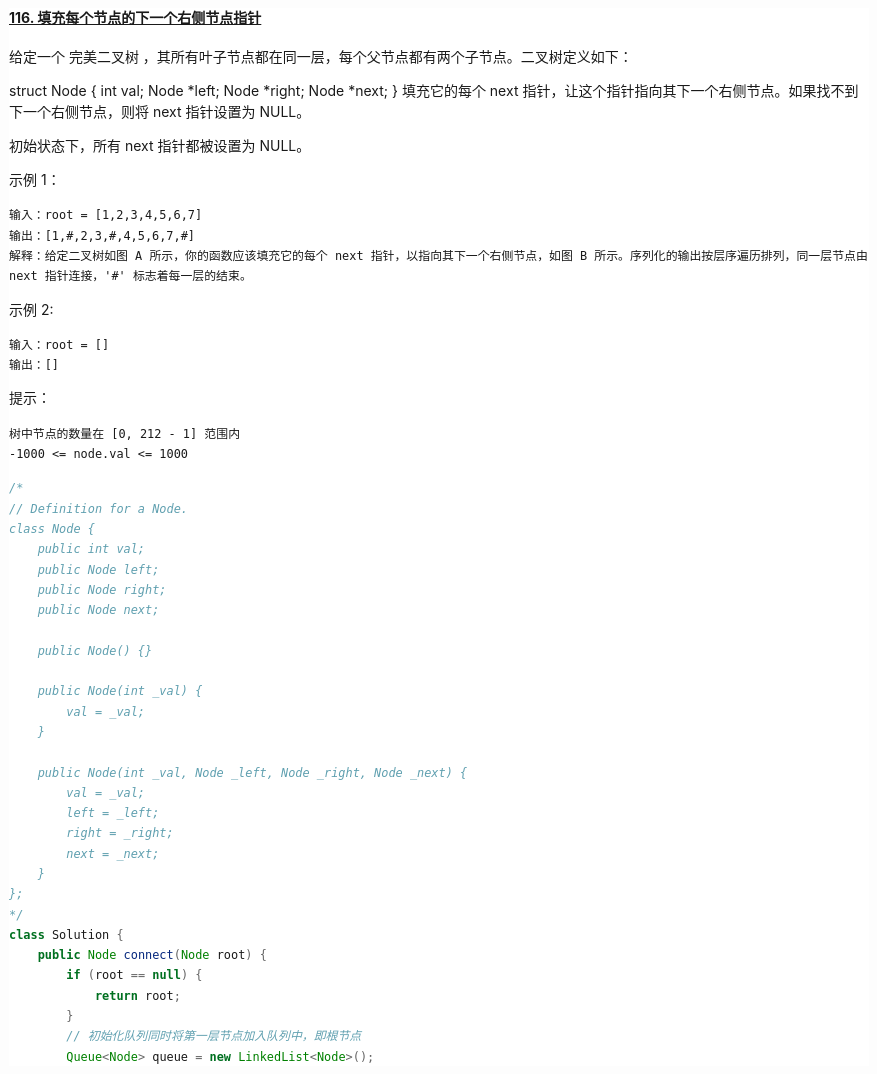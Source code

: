 #### [116. 填充每个节点的下一个右侧节点指针](https://leetcode.cn/problems/populating-next-right-pointers-in-each-node/)

给定一个 完美二叉树 ，其所有叶子节点都在同一层，每个父节点都有两个子节点。二叉树定义如下：

struct Node {
  int val;
  Node *left;
  Node *right;
  Node *next;
}
填充它的每个 next 指针，让这个指针指向其下一个右侧节点。如果找不到下一个右侧节点，则将 next 指针设置为 NULL。

初始状态下，所有 next 指针都被设置为 NULL。

示例 1：

```
输入：root = [1,2,3,4,5,6,7]
输出：[1,#,2,3,#,4,5,6,7,#]
解释：给定二叉树如图 A 所示，你的函数应该填充它的每个 next 指针，以指向其下一个右侧节点，如图 B 所示。序列化的输出按层序遍历排列，同一层节点由 next 指针连接，'#' 标志着每一层的结束。
```

示例 2:

```
输入：root = []
输出：[]
```


提示：

```
树中节点的数量在 [0, 212 - 1] 范围内
-1000 <= node.val <= 1000
```

```java
/*
// Definition for a Node.
class Node {
    public int val;
    public Node left;
    public Node right;
    public Node next;

    public Node() {}
    
    public Node(int _val) {
        val = _val;
    }

    public Node(int _val, Node _left, Node _right, Node _next) {
        val = _val;
        left = _left;
        right = _right;
        next = _next;
    }
};
*/
class Solution {
    public Node connect(Node root) {
        if (root == null) {
            return root;
        }
        // 初始化队列同时将第一层节点加入队列中，即根节点
        Queue<Node> queue = new LinkedList<Node>(); 
```